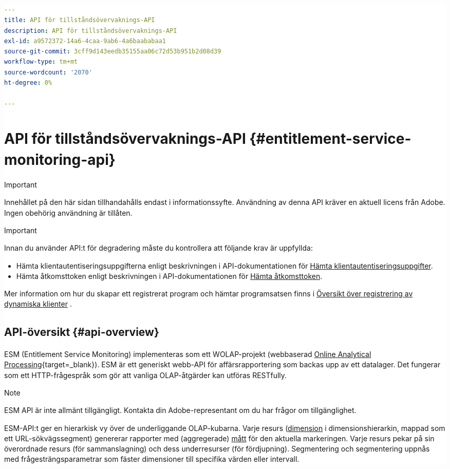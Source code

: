 ```yaml
---
title: API för tillståndsövervaknings-API
description: API för tillståndsövervaknings-API
exl-id: a9572372-14a6-4caa-9ab6-4a6baababaa1
source-git-commit: 3cff9d143eedb35155aa06c72d53b951b2d08d39
workflow-type: tm+mt
source-wordcount: '2070'
ht-degree: 0%

---
```


# API för tillståndsövervaknings-API {#entitlement-service-monitoring-api}

>[!IMPORTANT]
>
>Innehållet på den här sidan tillhandahålls endast i informationssyfte. Användning av denna API kräver en aktuell licens från Adobe. Ingen obehörig användning är tillåten.

>[!IMPORTANT]
>
> Innan du använder API:t för degradering måste du kontrollera att följande krav är uppfyllda:
>
> * Hämta klientautentiseringsuppgifterna enligt beskrivningen i API-dokumentationen för [Hämta klientautentiseringsuppgifter](./dcr-api/apis/dynamic-client-registration-apis-retrieve-client-credentials.md).
> * Hämta åtkomsttoken enligt beskrivningen i API-dokumentationen för [Hämta åtkomsttoken](./dcr-api/apis/dynamic-client-registration-apis-retrieve-access-token.md).
>
> Mer information om hur du skapar ett registrerat program och hämtar programsatsen finns i [Översikt över registrering av dynamiska klienter](./dcr-api/dynamic-client-registration-overview.md) .

## API-översikt {#api-overview}

ESM (Entitlement Service Monitoring) implementeras som ett WOLAP-projekt (webbaserad [Online Analytical Processing](https://en.wikipedia.org/wiki/Online_analytical_processing){target=_blank}). ESM är ett generiskt webb-API för affärsrapportering som backas upp av ett datalager. Det fungerar som ett HTTP-frågespråk som gör att vanliga OLAP-åtgärder kan utföras RESTfully.

>[!NOTE]
>
>ESM API är inte allmänt tillgängligt. Kontakta din Adobe-representant om du har frågor om tillgänglighet.

ESM-API:t ger en hierarkisk vy över de underliggande OLAP-kubarna. Varje resurs ([dimension](#esm_dimensions) i dimensionshierarkin, mappad som ett URL-sökvägssegment) genererar rapporter med (aggregerade) [mått](#esm_metrics) för den aktuella markeringen. Varje resurs pekar på sin överordnade resurs (för sammanslagning) och dess underresurser (för fördjupning). Segmentering och segmentering uppnås med frågesträngsparametrar som fäster dimensioner till specifika värden eller intervall.
